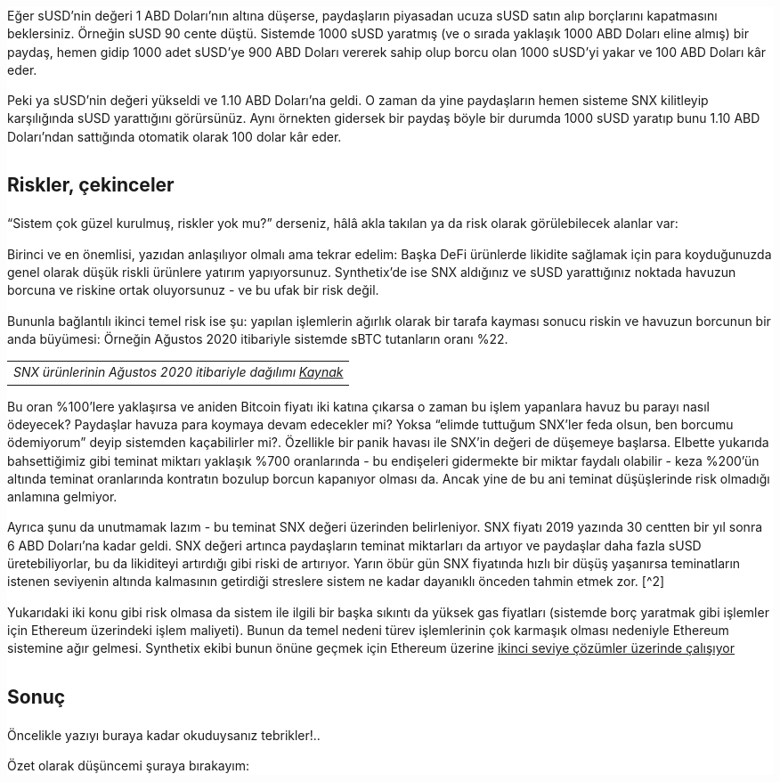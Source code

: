 Eğer sUSD’nin değeri 1 ABD Doları’nın altına düşerse, paydaşların piyasadan ucuza sUSD satın alıp borçlarını kapatmasını beklersiniz. Örneğin sUSD 90 cente düştü. Sistemde 1000 sUSD yaratmış \(ve o sırada yaklaşık 1000 ABD Doları eline almış\) bir paydaş, hemen gidip 1000 adet sUSD’ye 900 ABD Doları vererek sahip olup borcu olan 1000 sUSD’yi yakar ve 100 ABD Doları kâr eder.

Peki ya sUSD’nin değeri yükseldi ve 1.10 ABD Doları’na geldi. O zaman da yine paydaşların hemen sisteme SNX kilitleyip karşılığında sUSD yarattığını görürsünüz. Aynı örnekten gidersek bir paydaş böyle bir durumda 1000 sUSD yaratıp bunu 1.10 ABD Doları’ndan sattığında otomatik olarak 100 dolar kâr eder.

## Riskler, çekinceler <a id="riskler-&#xE7;ekinceler"></a>

“Sistem çok güzel kurulmuş, riskler yok mu?” derseniz, hâlâ akla takılan ya da risk olarak görülebilecek alanlar var:

Birinci ve en önemlisi, yazıdan anlaşılıyor olmalı ama tekrar edelim: Başka DeFi ürünlerde likidite sağlamak için para koyduğunuzda genel olarak düşük riskli ürünlere yatırım yapıyorsunuz. Synthetix’de ise SNX aldığınız ve sUSD yarattığınız noktada havuzun borcuna ve riskine ortak oluyorsunuz - ve bu ufak bir risk değil.

Bununla bağlantılı ikinci temel risk ise şu: yapılan işlemlerin ağırlık olarak bir tarafa kayması sonucu riskin ve havuzun borcunun bir anda büyümesi: Örneğin Ağustos 2020 itibariyle sistemde sBTC tutanların oranı %22.

|  |
| :--- |
| _SNX ürünlerinin Ağustos 2020 itibariyle dağılımı_ [_Kaynak_](https://dashboard.synthetix.io/) |

Bu oran %100’lere yaklaşırsa ve aniden Bitcoin fiyatı iki katına çıkarsa o zaman bu işlem yapanlara havuz bu parayı nasıl ödeyecek? Paydaşlar havuza para koymaya devam edecekler mi? Yoksa “elimde tuttuğum SNX’ler feda olsun, ben borcumu ödemiyorum” deyip sistemden kaçabilirler mi?. Özellikle bir panik havası ile SNX’in değeri de düşemeye başlarsa. Elbette yukarıda bahsettiğimiz gibi teminat miktarı yaklaşık %700 oranlarında - bu endişeleri gidermekte bir miktar faydalı olabilir - keza %200’ün altında teminat oranlarında kontratın bozulup borcun kapanıyor olması da. Ancak yine de bu ani teminat düşüşlerinde risk olmadığı anlamına gelmiyor.

Ayrıca şunu da unutmamak lazım - bu teminat SNX değeri üzerinden belirleniyor. SNX fiyatı 2019 yazında 30 centten bir yıl sonra 6 ABD Doları’na kadar geldi. SNX değeri artınca paydaşların teminat miktarları da artıyor ve paydaşlar daha fazla sUSD üretebiliyorlar, bu da likiditeyi artırdığı gibi riski de artırıyor. Yarın öbür gün SNX fiyatında hızlı bir düşüş yaşanırsa teminatların istenen seviyenin altında kalmasının getirdiği streslere sistem ne kadar dayanıklı önceden tahmin etmek zor. \[^2\]

Yukarıdaki iki konu gibi risk olmasa da sistem ile ilgili bir başka sıkıntı da yüksek gas fiyatları \(sistemde borç yaratmak gibi işlemler için Ethereum üzerindeki işlem maliyeti\). Bunun da temel nedeni türev işlemlerinin çok karmaşık olması nedeniyle Ethereum sistemine ağır gelmesi. Synthetix ekibi bunun önüne geçmek için Ethereum üzerine [ikinci seviye çözümler üzerinde çalışıyor](https://synthetix.community/docs/why-is-gas-so-high)

## Sonuç <a id="sonu&#xE7;"></a>

Öncelikle yazıyı buraya kadar okuduysanız tebrikler!..

Özet olarak düşüncemi şuraya bırakayım:
